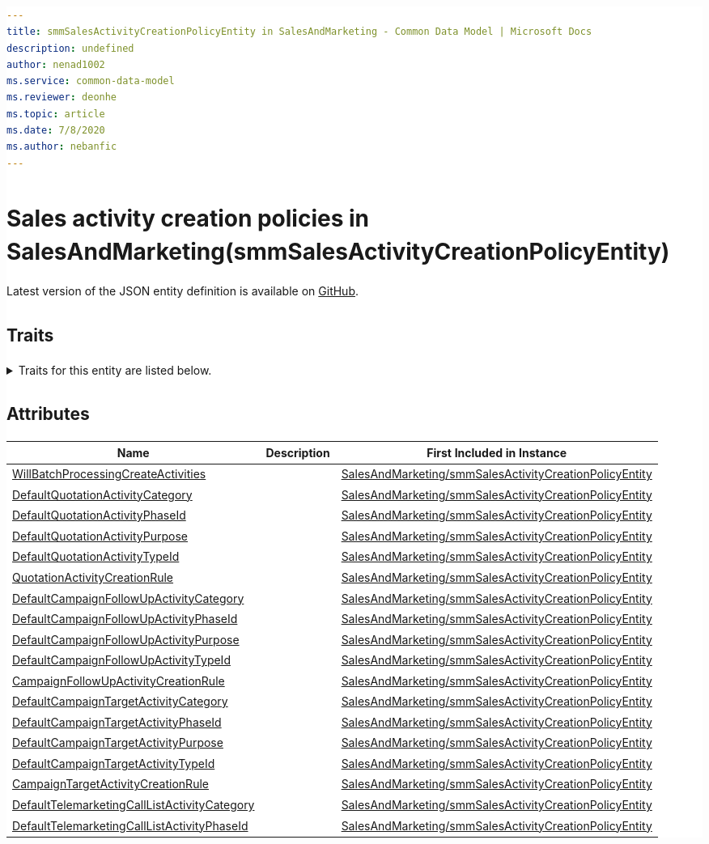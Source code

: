 ```yaml
---
title: smmSalesActivityCreationPolicyEntity in SalesAndMarketing - Common Data Model | Microsoft Docs
description: undefined
author: nenad1002
ms.service: common-data-model
ms.reviewer: deonhe
ms.topic: article
ms.date: 7/8/2020
ms.author: nebanfic
---
```


# Sales activity creation policies in SalesAndMarketing(smmSalesActivityCreationPolicyEntity)

  
 Latest version of the JSON entity definition is available on <a href="https://github.com/Microsoft/CDM/tree/master/schemaDocuments/core/operationsCommon/Entities/SupplyChain/SalesAndMarketing/smmSalesActivityCreationPolicyEntity.cdm.json" target="_blank">GitHub</a>.  

## Traits

<details><summary>Traits for this entity are listed below.  
</summary></details>

## Attributes

|Name|Description|First Included in Instance|
|---|---|---|
|[WillBatchProcessingCreateActivities](#WillBatchProcessingCreateActivities)||<a href="smmSalesActivityCreationPolicyEntity.md" target="_blank">SalesAndMarketing/smmSalesActivityCreationPolicyEntity</a>|
|[DefaultQuotationActivityCategory](#DefaultQuotationActivityCategory)||<a href="smmSalesActivityCreationPolicyEntity.md" target="_blank">SalesAndMarketing/smmSalesActivityCreationPolicyEntity</a>|
|[DefaultQuotationActivityPhaseId](#DefaultQuotationActivityPhaseId)||<a href="smmSalesActivityCreationPolicyEntity.md" target="_blank">SalesAndMarketing/smmSalesActivityCreationPolicyEntity</a>|
|[DefaultQuotationActivityPurpose](#DefaultQuotationActivityPurpose)||<a href="smmSalesActivityCreationPolicyEntity.md" target="_blank">SalesAndMarketing/smmSalesActivityCreationPolicyEntity</a>|
|[DefaultQuotationActivityTypeId](#DefaultQuotationActivityTypeId)||<a href="smmSalesActivityCreationPolicyEntity.md" target="_blank">SalesAndMarketing/smmSalesActivityCreationPolicyEntity</a>|
|[QuotationActivityCreationRule](#QuotationActivityCreationRule)||<a href="smmSalesActivityCreationPolicyEntity.md" target="_blank">SalesAndMarketing/smmSalesActivityCreationPolicyEntity</a>|
|[DefaultCampaignFollowUpActivityCategory](#DefaultCampaignFollowUpActivityCategory)||<a href="smmSalesActivityCreationPolicyEntity.md" target="_blank">SalesAndMarketing/smmSalesActivityCreationPolicyEntity</a>|
|[DefaultCampaignFollowUpActivityPhaseId](#DefaultCampaignFollowUpActivityPhaseId)||<a href="smmSalesActivityCreationPolicyEntity.md" target="_blank">SalesAndMarketing/smmSalesActivityCreationPolicyEntity</a>|
|[DefaultCampaignFollowUpActivityPurpose](#DefaultCampaignFollowUpActivityPurpose)||<a href="smmSalesActivityCreationPolicyEntity.md" target="_blank">SalesAndMarketing/smmSalesActivityCreationPolicyEntity</a>|
|[DefaultCampaignFollowUpActivityTypeId](#DefaultCampaignFollowUpActivityTypeId)||<a href="smmSalesActivityCreationPolicyEntity.md" target="_blank">SalesAndMarketing/smmSalesActivityCreationPolicyEntity</a>|
|[CampaignFollowUpActivityCreationRule](#CampaignFollowUpActivityCreationRule)||<a href="smmSalesActivityCreationPolicyEntity.md" target="_blank">SalesAndMarketing/smmSalesActivityCreationPolicyEntity</a>|
|[DefaultCampaignTargetActivityCategory](#DefaultCampaignTargetActivityCategory)||<a href="smmSalesActivityCreationPolicyEntity.md" target="_blank">SalesAndMarketing/smmSalesActivityCreationPolicyEntity</a>|
|[DefaultCampaignTargetActivityPhaseId](#DefaultCampaignTargetActivityPhaseId)||<a href="smmSalesActivityCreationPolicyEntity.md" target="_blank">SalesAndMarketing/smmSalesActivityCreationPolicyEntity</a>|
|[DefaultCampaignTargetActivityPurpose](#DefaultCampaignTargetActivityPurpose)||<a href="smmSalesActivityCreationPolicyEntity.md" target="_blank">SalesAndMarketing/smmSalesActivityCreationPolicyEntity</a>|
|[DefaultCampaignTargetActivityTypeId](#DefaultCampaignTargetActivityTypeId)||<a href="smmSalesActivityCreationPolicyEntity.md" target="_blank">SalesAndMarketing/smmSalesActivityCreationPolicyEntity</a>|
|[CampaignTargetActivityCreationRule](#CampaignTargetActivityCreationRule)||<a href="smmSalesActivityCreationPolicyEntity.md" target="_blank">SalesAndMarketing/smmSalesActivityCreationPolicyEntity</a>|
|[DefaultTelemarketingCallListActivityCategory](#DefaultTelemarketingCallListActivityCategory)||<a href="smmSalesActivityCreationPolicyEntity.md" target="_blank">SalesAndMarketing/smmSalesActivityCreationPolicyEntity</a>|
|[DefaultTelemarketingCallListActivityPhaseId](#DefaultTelemarketingCallListActivityPhaseId)||<a href="smmSalesActivityCreationPolicyEntity.md" target="_blank">SalesAndMarketing/smmSalesActivityCreationPolicyEntity</a>|
